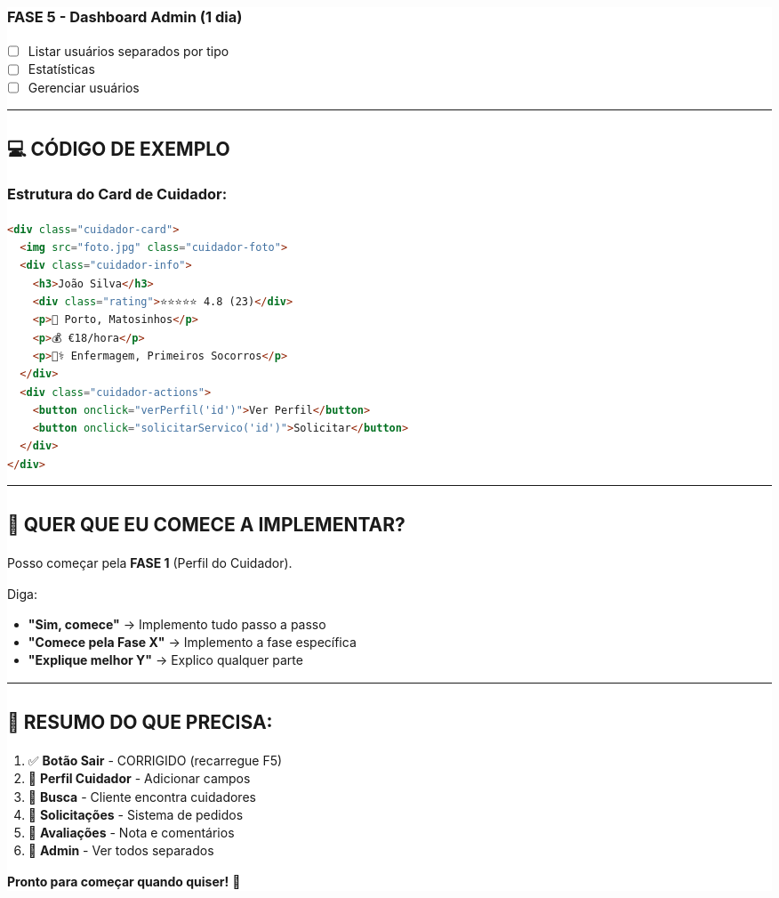 ### **FASE 5 - Dashboard Admin (1 dia)**
- [ ] Listar usuários separados por tipo
- [ ] Estatísticas
- [ ] Gerenciar usuários

---

## 💻 CÓDIGO DE EXEMPLO

### Estrutura do Card de Cuidador:

```html
<div class="cuidador-card">
  <img src="foto.jpg" class="cuidador-foto">
  <div class="cuidador-info">
    <h3>João Silva</h3>
    <div class="rating">⭐⭐⭐⭐⭐ 4.8 (23)</div>
    <p>📍 Porto, Matosinhos</p>
    <p>💰 €18/hora</p>
    <p>👨‍⚕️ Enfermagem, Primeiros Socorros</p>
  </div>
  <div class="cuidador-actions">
    <button onclick="verPerfil('id')">Ver Perfil</button>
    <button onclick="solicitarServico('id')">Solicitar</button>
  </div>
</div>
```

---

## 🚀 QUER QUE EU COMECE A IMPLEMENTAR?

Posso começar pela **FASE 1** (Perfil do Cuidador).

Diga:
- **"Sim, comece"** → Implemento tudo passo a passo
- **"Comece pela Fase X"** → Implemento a fase específica
- **"Explique melhor Y"** → Explico qualquer parte

---

## 📌 RESUMO DO QUE PRECISA:

1. ✅ **Botão Sair** - CORRIGIDO (recarregue F5)
2. 🔨 **Perfil Cuidador** - Adicionar campos
3. 🔨 **Busca** - Cliente encontra cuidadores
4. 🔨 **Solicitações** - Sistema de pedidos
5. 🔨 **Avaliações** - Nota e comentários
6. 🔨 **Admin** - Ver todos separados

**Pronto para começar quando quiser!** 🚀

